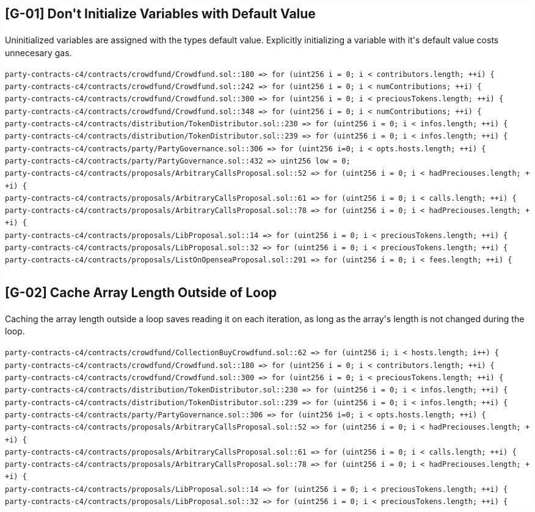 ## [G-01] Don't Initialize Variables with Default Value

Uninitialized variables are assigned with the types default value. Explicitly initializing a variable with it's default value costs unnecesary gas.

```
party-contracts-c4/contracts/crowdfund/Crowdfund.sol::180 => for (uint256 i = 0; i < contributors.length; ++i) {
party-contracts-c4/contracts/crowdfund/Crowdfund.sol::242 => for (uint256 i = 0; i < numContributions; ++i) {
party-contracts-c4/contracts/crowdfund/Crowdfund.sol::300 => for (uint256 i = 0; i < preciousTokens.length; ++i) {
party-contracts-c4/contracts/crowdfund/Crowdfund.sol::348 => for (uint256 i = 0; i < numContributions; ++i) {
party-contracts-c4/contracts/distribution/TokenDistributor.sol::230 => for (uint256 i = 0; i < infos.length; ++i) {
party-contracts-c4/contracts/distribution/TokenDistributor.sol::239 => for (uint256 i = 0; i < infos.length; ++i) {
party-contracts-c4/contracts/party/PartyGovernance.sol::306 => for (uint256 i=0; i < opts.hosts.length; ++i) {
party-contracts-c4/contracts/party/PartyGovernance.sol::432 => uint256 low = 0;
party-contracts-c4/contracts/proposals/ArbitraryCallsProposal.sol::52 => for (uint256 i = 0; i < hadPreciouses.length; ++i) {
party-contracts-c4/contracts/proposals/ArbitraryCallsProposal.sol::61 => for (uint256 i = 0; i < calls.length; ++i) {
party-contracts-c4/contracts/proposals/ArbitraryCallsProposal.sol::78 => for (uint256 i = 0; i < hadPreciouses.length; ++i) {
party-contracts-c4/contracts/proposals/LibProposal.sol::14 => for (uint256 i = 0; i < preciousTokens.length; ++i) {
party-contracts-c4/contracts/proposals/LibProposal.sol::32 => for (uint256 i = 0; i < preciousTokens.length; ++i) {
party-contracts-c4/contracts/proposals/ListOnOpenseaProposal.sol::291 => for (uint256 i = 0; i < fees.length; ++i) {
```

## [G-02] Cache Array Length Outside of Loop

Caching the array length outside a loop saves reading it on each iteration, as long as the array's length is not changed during the loop.

```
party-contracts-c4/contracts/crowdfund/CollectionBuyCrowdfund.sol::62 => for (uint256 i; i < hosts.length; i++) {
party-contracts-c4/contracts/crowdfund/Crowdfund.sol::180 => for (uint256 i = 0; i < contributors.length; ++i) {
party-contracts-c4/contracts/crowdfund/Crowdfund.sol::300 => for (uint256 i = 0; i < preciousTokens.length; ++i) {
party-contracts-c4/contracts/distribution/TokenDistributor.sol::230 => for (uint256 i = 0; i < infos.length; ++i) {
party-contracts-c4/contracts/distribution/TokenDistributor.sol::239 => for (uint256 i = 0; i < infos.length; ++i) {
party-contracts-c4/contracts/party/PartyGovernance.sol::306 => for (uint256 i=0; i < opts.hosts.length; ++i) {
party-contracts-c4/contracts/proposals/ArbitraryCallsProposal.sol::52 => for (uint256 i = 0; i < hadPreciouses.length; ++i) {
party-contracts-c4/contracts/proposals/ArbitraryCallsProposal.sol::61 => for (uint256 i = 0; i < calls.length; ++i) {
party-contracts-c4/contracts/proposals/ArbitraryCallsProposal.sol::78 => for (uint256 i = 0; i < hadPreciouses.length; ++i) {
party-contracts-c4/contracts/proposals/LibProposal.sol::14 => for (uint256 i = 0; i < preciousTokens.length; ++i) {
party-contracts-c4/contracts/proposals/LibProposal.sol::32 => for (uint256 i = 0; i < preciousTokens.length; ++i) {
```